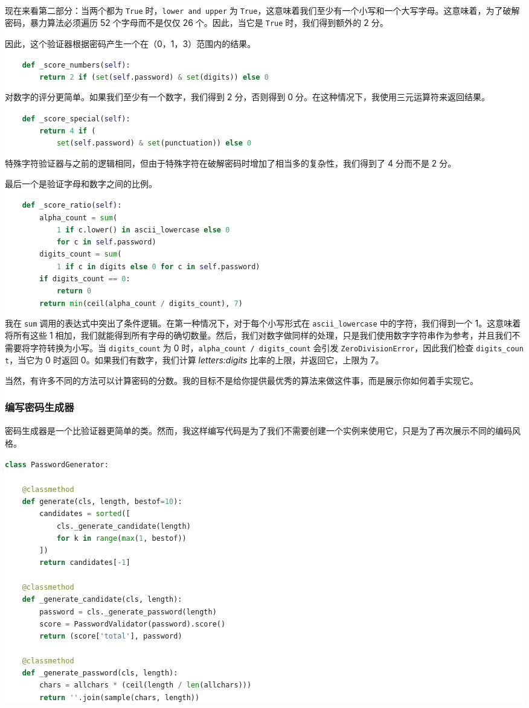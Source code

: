 现在来看第二部分：当两个都为 `True` 时，`lower and upper` 为 `True`，这意味着我们至少有一个小写和一个大写字母。这意味着，为了破解密码，暴力算法必须遍历 52 个字母而不是仅仅 26 个。因此，当它是 `True` 时，我们得到额外的 2 分。

因此，这个验证器根据密码产生一个在（0，1，3）范围内的结果。

```py
    def _score_numbers(self):
        return 2 if (set(self.password) & set(digits)) else 0
```

对数字的评分更简单。如果我们至少有一个数字，我们得到 2 分，否则得到 0 分。在这种情况下，我使用三元运算符来返回结果。

```py
    def _score_special(self):
        return 4 if (
            set(self.password) & set(punctuation)) else 0
```

特殊字符验证器与之前的逻辑相同，但由于特殊字符在破解密码时增加了相当多的复杂性，我们得到了 4 分而不是 2 分。

最后一个是验证字母和数字之间的比例。

```py
    def _score_ratio(self):
        alpha_count = sum(
            1 if c.lower() in ascii_lowercase else 0
            for c in self.password)
        digits_count = sum(
            1 if c in digits else 0 for c in self.password)
        if digits_count == 0:
            return 0
        return min(ceil(alpha_count / digits_count), 7)
```

我在 `sum` 调用的表达式中突出了条件逻辑。在第一种情况下，对于每个小写形式在 `ascii_lowercase` 中的字符，我们得到一个 1。这意味着将所有这些 1 相加，我们就能得到所有字母的确切数量。然后，我们对数字做同样的处理，只是我们使用数字字符串作为参考，并且我们不需要将字符转换为小写。当 `digits_count` 为 0 时，`alpha_count / digits_count` 会引发 `ZeroDivisionError`，因此我们检查 `digits_count`，当它为 0 时返回 0。如果我们有数字，我们计算 *letters:digits* 比率的上限，并返回它，上限为 7。

当然，有许多不同的方法可以计算密码的分数。我的目标不是给你提供最优秀的算法来做这件事，而是展示你如何着手实现它。

### 编写密码生成器

密码生成器是一个比验证器更简单的类。然而，我这样编写代码是为了我们不需要创建一个实例来使用它，只是为了再次展示不同的编码风格。

```py
class PasswordGenerator:

    @classmethod
    def generate(cls, length, bestof=10):
        candidates = sorted([
            cls._generate_candidate(length)
            for k in range(max(1, bestof))
        ])
        return candidates[-1]

    @classmethod
    def _generate_candidate(cls, length):
        password = cls._generate_password(length)
        score = PasswordValidator(password).score()
        return (score['total'], password)

    @classmethod
    def _generate_password(cls, length):
        chars = allchars * (ceil(length / len(allchars)))
        return ''.join(sample(chars, length))
```
